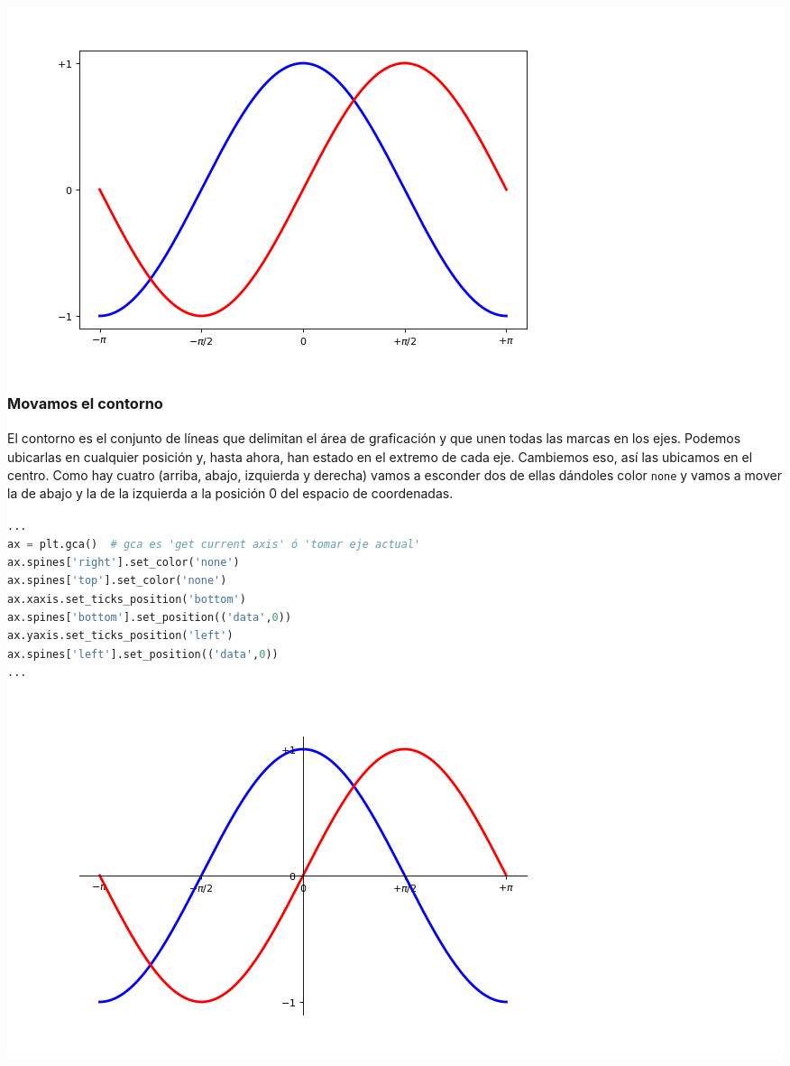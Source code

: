 ![COPETE](./sphx_glr_plot_exercise_6_001.png)

### Movamos el contorno

 El contorno es el conjunto de líneas que delimitan el área de graficación y que unen todas las marcas en los ejes. Podemos ubicarlas en cualquier posición y, hasta ahora, han estado en el extremo de cada eje. Cambiemos eso, así las ubicamos en el centro. Como hay cuatro (arriba, abajo, izquierda y derecha) vamos a esconder dos de ellas dándoles color `none` y vamos a mover la de abajo y la de la izquierda a la posición 0 del espacio de coordenadas. 

```python
...
ax = plt.gca()  # gca es 'get current axis' ó 'tomar eje actual'
ax.spines['right'].set_color('none')
ax.spines['top'].set_color('none')
ax.xaxis.set_ticks_position('bottom')
ax.spines['bottom'].set_position(('data',0))
ax.yaxis.set_ticks_position('left')
ax.spines['left'].set_position(('data',0))
...
```
![COPETE](./sphx_glr_plot_exercise_7_001.png)
